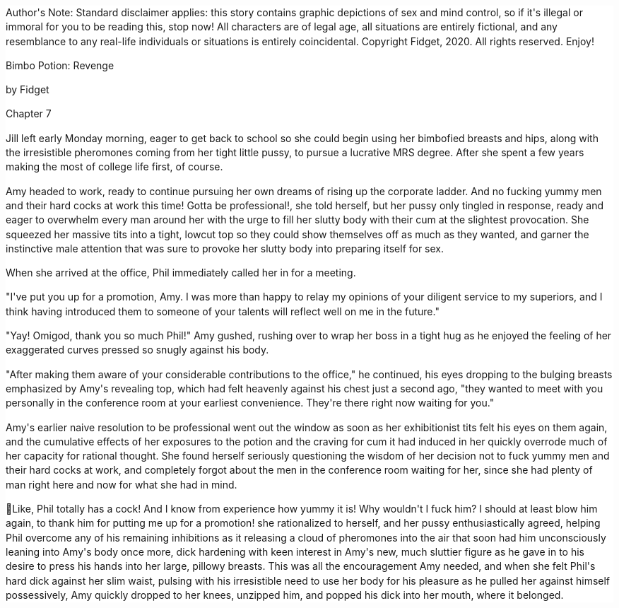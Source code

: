 Author's Note: Standard disclaimer applies: this story contains graphic depictions of sex and mind 
control, so if it's illegal or immoral for you to be reading this, stop now! All characters are of legal age, 
all situations are entirely fictional, and any resemblance to any real-life individuals or situations is 
entirely coincidental. Copyright Fidget, 2020. All rights reserved. Enjoy!

Bimbo Potion: Revenge 

by Fidget

Chapter 7

Jill left early Monday morning, eager to get back to school so she could begin using her bimbofied 
breasts and hips, along with the irresistible pheromones coming from her tight little pussy, to pursue a 
lucrative MRS degree. After she spent a few years making the most of college life first, of course.

Amy headed to work, ready to continue pursuing her own dreams of rising up the corporate ladder. And
no fucking yummy men and their hard cocks at work this time! Gotta be professional!, she told herself, 
but her pussy only tingled in response, ready and eager to overwhelm every man around her with the 
urge to fill her slutty body with their cum at the slightest provocation. She squeezed her massive tits 
into a tight, lowcut top so they could show themselves off as much as they wanted, and garner the 
instinctive male attention that was sure to provoke her slutty body into preparing itself for sex.

When she arrived at the office, Phil immediately called her in for a meeting.

"I've put you up for a promotion, Amy. I was more than happy to relay my opinions of your diligent 
service to my superiors, and I think having introduced them to someone of your talents will reflect well
on me in the future."

"Yay! Omigod, thank you so much Phil!" Amy gushed, rushing over to wrap her boss in a tight hug as 
he enjoyed the feeling of her exaggerated curves pressed so snugly against his body.

"After making them aware of your considerable contributions to the office," he continued, his eyes 
dropping to the bulging breasts emphasized by Amy's revealing top, which had felt heavenly against his
chest just a second ago, "they wanted to meet with you personally in the conference room at your 
earliest convenience. They're there right now waiting for you."

Amy's earlier naive resolution to be professional went out the window as soon as her exhibitionist tits 
felt his eyes on them again, and the cumulative effects of her exposures to the potion and the craving 
for cum it had induced in her quickly overrode much of her capacity for rational thought. She found 
herself seriously questioning the wisdom of her decision not to fuck yummy men and their hard cocks 
at work, and completely forgot about the men in the conference room waiting for her, since she had 
plenty of man right here and now for what she had in mind.

Like, Phil totally has a cock! And I know from experience how yummy it is! Why wouldn't I fuck him? I 
should at least blow him again, to thank him for putting me up for a promotion! she rationalized to 
herself, and her pussy enthusiastically agreed, helping Phil overcome any of his remaining inhibitions 
as it releasing a cloud of pheromones into the air that soon had him unconsciously leaning into Amy's 
body once more, dick hardening with keen interest in Amy's new, much sluttier figure as he gave in to 
his desire to press his hands into her large, pillowy breasts. This was all the encouragement Amy 
needed, and when she felt Phil's hard dick against her slim waist, pulsing with his irresistible need to 
use her body for his pleasure as he pulled her against himself possessively, Amy quickly dropped to her
knees, unzipped him, and popped his dick into her mouth, where it belonged.
